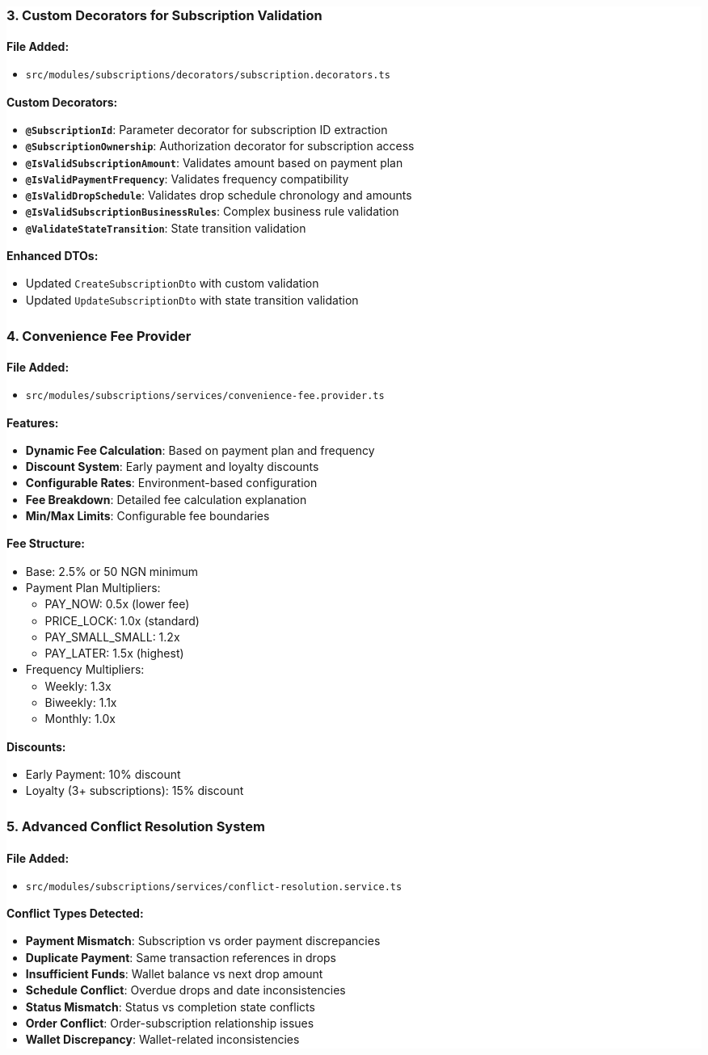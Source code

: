 ### 3. Custom Decorators for Subscription Validation

**File Added:**
- `src/modules/subscriptions/decorators/subscription.decorators.ts`

**Custom Decorators:**
- **`@SubscriptionId`**: Parameter decorator for subscription ID extraction
- **`@SubscriptionOwnership`**: Authorization decorator for subscription access
- **`@IsValidSubscriptionAmount`**: Validates amount based on payment plan
- **`@IsValidPaymentFrequency`**: Validates frequency compatibility
- **`@IsValidDropSchedule`**: Validates drop schedule chronology and amounts
- **`@IsValidSubscriptionBusinessRules`**: Complex business rule validation
- **`@ValidateStateTransition`**: State transition validation

**Enhanced DTOs:**
- Updated `CreateSubscriptionDto` with custom validation
- Updated `UpdateSubscriptionDto` with state transition validation

### 4. Convenience Fee Provider

**File Added:**
- `src/modules/subscriptions/services/convenience-fee.provider.ts`

**Features:**
- **Dynamic Fee Calculation**: Based on payment plan and frequency
- **Discount System**: Early payment and loyalty discounts
- **Configurable Rates**: Environment-based configuration
- **Fee Breakdown**: Detailed fee calculation explanation
- **Min/Max Limits**: Configurable fee boundaries

**Fee Structure:**
- Base: 2.5% or 50 NGN minimum
- Payment Plan Multipliers:
  - PAY_NOW: 0.5x (lower fee)
  - PRICE_LOCK: 1.0x (standard)
  - PAY_SMALL_SMALL: 1.2x
  - PAY_LATER: 1.5x (highest)
- Frequency Multipliers:
  - Weekly: 1.3x
  - Biweekly: 1.1x
  - Monthly: 1.0x

**Discounts:**
- Early Payment: 10% discount
- Loyalty (3+ subscriptions): 15% discount

### 5. Advanced Conflict Resolution System

**File Added:**
- `src/modules/subscriptions/services/conflict-resolution.service.ts`

**Conflict Types Detected:**
- **Payment Mismatch**: Subscription vs order payment discrepancies
- **Duplicate Payment**: Same transaction references in drops
- **Insufficient Funds**: Wallet balance vs next drop amount
- **Schedule Conflict**: Overdue drops and date inconsistencies
- **Status Mismatch**: Status vs completion state conflicts
- **Order Conflict**: Order-subscription relationship issues
- **Wallet Discrepancy**: Wallet-related inconsistencies

